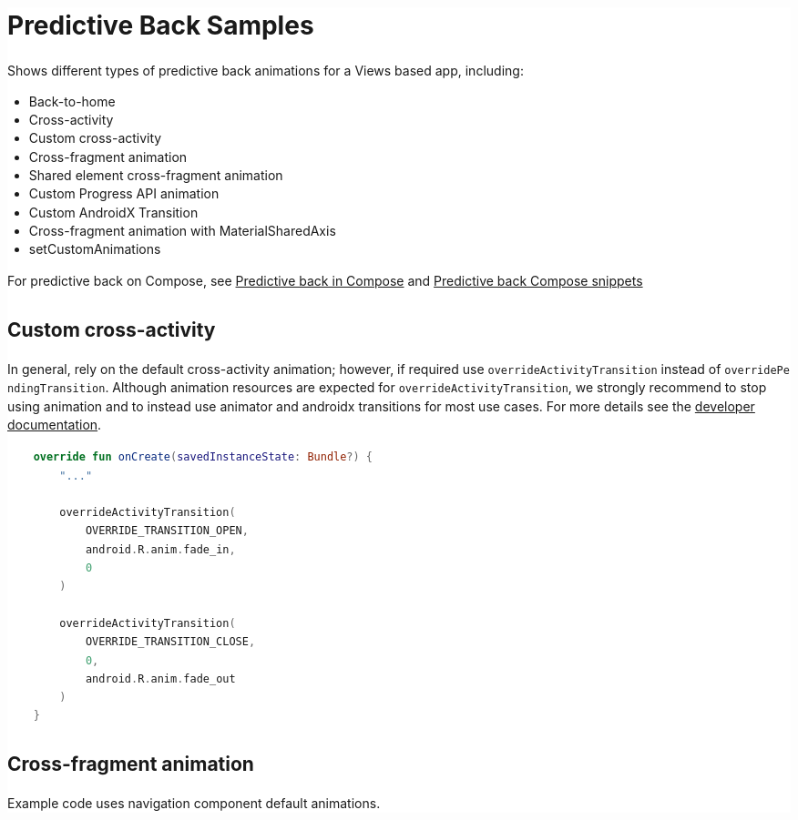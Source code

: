 # Predictive Back Samples

Shows different types of predictive back animations for a Views based app, including:

+ Back-to-home
+ Cross-activity
+ Custom cross-activity
+ Cross-fragment animation
+ Shared element cross-fragment animation
+ Custom Progress API animation
+ Custom AndroidX Transition
+ Cross-fragment animation with MaterialSharedAxis
+ setCustomAnimations

For predictive back on Compose, see [Predictive back in Compose](https://developer.android.com/develop/ui/compose/system/predictive-back)
and [Predictive back Compose snippets](https://github.com/android/snippets/blob/030dddb8f6f319ffb1b3809fe71add6417531fe2/compose/snippets/src/main/java/com/example/compose/snippets/predictiveback/PredictiveBackSnippets.kt)

## Custom cross-activity

In general, rely on the default cross-activity animation; however, if required use
`overrideActivityTransition` instead of `overridePendingTransition`. Although animation resources are
expected for `overrideActivityTransition`, we strongly recommend to stop using animation and to
instead use animator and androidx transitions for most use cases. For more details see the
[developer documentation](https://developer.android.com/guide/navigation/custom-back/predictive-back-gesture).

```kotlin
    override fun onCreate(savedInstanceState: Bundle?) {
        "..."

        overrideActivityTransition(
            OVERRIDE_TRANSITION_OPEN,
            android.R.anim.fade_in,
            0
        )
    
        overrideActivityTransition(
            OVERRIDE_TRANSITION_CLOSE,
            0,
            android.R.anim.fade_out
        )
    }
```

## Cross-fragment animation

Example code uses navigation component default animations.
